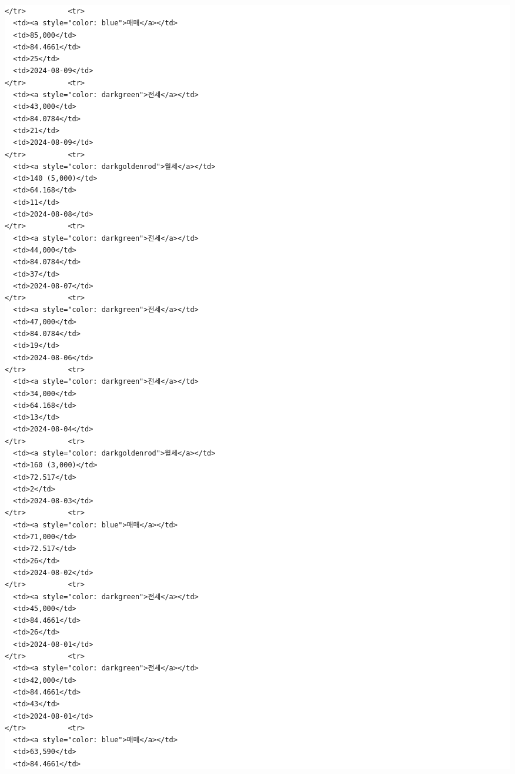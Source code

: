     </tr>          <tr>
      <td><a style="color: blue">매매</a></td>
      <td>85,000</td>
      <td>84.4661</td>
      <td>25</td>
      <td>2024-08-09</td>
    </tr>          <tr>
      <td><a style="color: darkgreen">전세</a></td>
      <td>43,000</td>
      <td>84.0784</td>
      <td>21</td>
      <td>2024-08-09</td>
    </tr>          <tr>
      <td><a style="color: darkgoldenrod">월세</a></td>
      <td>140 (5,000)</td>
      <td>64.168</td>
      <td>11</td>
      <td>2024-08-08</td>
    </tr>          <tr>
      <td><a style="color: darkgreen">전세</a></td>
      <td>44,000</td>
      <td>84.0784</td>
      <td>37</td>
      <td>2024-08-07</td>
    </tr>          <tr>
      <td><a style="color: darkgreen">전세</a></td>
      <td>47,000</td>
      <td>84.0784</td>
      <td>19</td>
      <td>2024-08-06</td>
    </tr>          <tr>
      <td><a style="color: darkgreen">전세</a></td>
      <td>34,000</td>
      <td>64.168</td>
      <td>13</td>
      <td>2024-08-04</td>
    </tr>          <tr>
      <td><a style="color: darkgoldenrod">월세</a></td>
      <td>160 (3,000)</td>
      <td>72.517</td>
      <td>2</td>
      <td>2024-08-03</td>
    </tr>          <tr>
      <td><a style="color: blue">매매</a></td>
      <td>71,000</td>
      <td>72.517</td>
      <td>26</td>
      <td>2024-08-02</td>
    </tr>          <tr>
      <td><a style="color: darkgreen">전세</a></td>
      <td>45,000</td>
      <td>84.4661</td>
      <td>26</td>
      <td>2024-08-01</td>
    </tr>          <tr>
      <td><a style="color: darkgreen">전세</a></td>
      <td>42,000</td>
      <td>84.4661</td>
      <td>43</td>
      <td>2024-08-01</td>
    </tr>          <tr>
      <td><a style="color: blue">매매</a></td>
      <td>63,590</td>
      <td>84.4661</td>